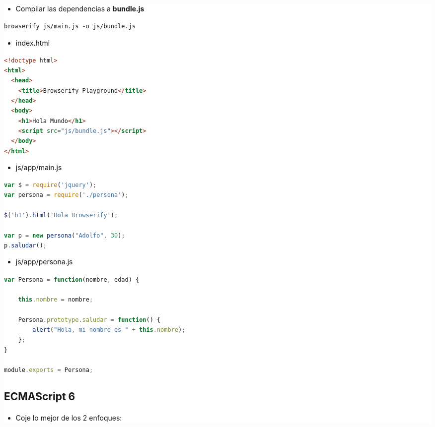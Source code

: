 

- Compilar las dependencias a **bundle.js**

~~~
browserify js/main.js -o js/bundle.js
~~~



- index.html

~~~html
<!doctype html>
<html>
  <head>
    <title>Browserify Playground</title>
  </head>
  <body>
    <h1>Hola Mundo</h1>
    <script src="js/bundle.js"></script>
  </body>
</html>
~~~



- js/app/main.js

~~~javascript
var $ = require('jquery');
var persona = require('./persona');

$('h1').html('Hola Browserify');

var p = new persona("Adolfo", 30);
p.saludar();
~~~



- js/app/persona.js

~~~javascript
var Persona = function(nombre, edad) {

    this.nombre = nombre;

    Persona.prototype.saludar = function() {
        alert("Hola, mi nombre es " + this.nombre);
    };
}

module.exports = Persona;
~~~

## ECMAScript 6

- Coje lo mejor de los 2 enfoques:
